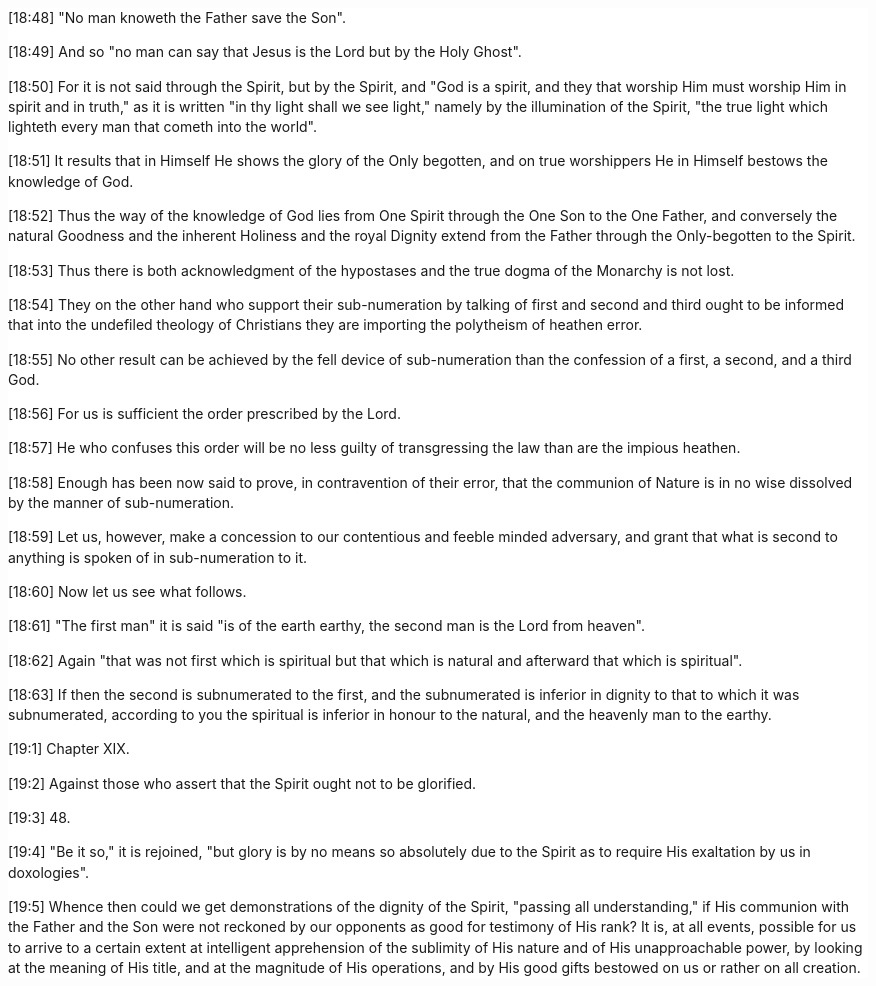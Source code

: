 [18:48] "No man knoweth the Father save the Son".

[18:49] And so "no man can say that Jesus is the Lord but by the Holy Ghost".

[18:50] For it is not said through the Spirit, but by the Spirit, and "God is a spirit, and they that worship Him must worship Him in spirit and in truth," as it is written "in thy light shall we see light," namely by the illumination of the Spirit, "the true light which lighteth every man that cometh into the world".

[18:51] It results that in Himself He shows the glory of the Only begotten, and on true worshippers He in Himself bestows the knowledge of God.

[18:52] Thus the way of the knowledge of God lies from One Spirit through the One Son to the One Father, and conversely the natural Goodness and the inherent Holiness and the royal Dignity extend from the Father through the Only-begotten to the Spirit.

[18:53] Thus there is both acknowledgment of the hypostases and the true dogma of the Monarchy is not lost.

[18:54] They on the other hand who support their sub-numeration by talking of first and second and third ought to be informed that into the undefiled theology of Christians they are importing the polytheism of heathen error.

[18:55] No other result can be achieved by the fell device of sub-numeration than the confession of a first, a second, and a third God.

[18:56] For us is sufficient the order prescribed by the Lord.

[18:57] He who confuses this order will be no less guilty of transgressing the law than are the impious heathen.

[18:58] Enough has been now said to prove, in contravention of their error, that the communion of Nature is in no wise dissolved by the manner of sub-numeration.

[18:59] Let us, however, make a concession to our contentious and feeble minded adversary, and grant that what is second to anything is spoken of in sub-numeration to it.

[18:60] Now let us see what follows.

[18:61] "The first man" it is said "is of the earth earthy, the second man is the Lord from heaven".

[18:62] Again "that was not first which is spiritual but that which is natural and afterward that which is spiritual".

[18:63] If then the second is subnumerated to the first, and the subnumerated is inferior in dignity to that to which it was subnumerated, according to you the spiritual is inferior in honour to the natural, and the heavenly man to the earthy.

[19:1] Chapter XIX.

[19:2] Against those who assert that the Spirit ought not to be glorified.

[19:3] 48.

[19:4] "Be it so," it is rejoined, "but glory is by no means so absolutely due to the Spirit as to require His exaltation by us in doxologies".

[19:5] Whence then could we get demonstrations of the dignity of the Spirit, "passing all understanding," if His communion with the Father and the Son were not reckoned by our opponents as good for testimony of His rank? It is, at all events, possible for us to arrive to a certain extent at intelligent apprehension of the sublimity of His nature and of His unapproachable power, by looking at the meaning of His title, and at the magnitude of His operations, and by His good gifts bestowed on us or rather on all creation.
